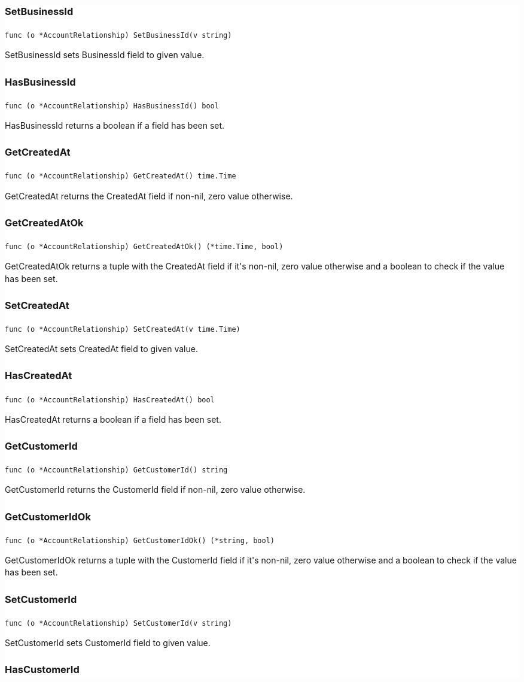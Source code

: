 ### SetBusinessId

`func (o *AccountRelationship) SetBusinessId(v string)`

SetBusinessId sets BusinessId field to given value.

### HasBusinessId

`func (o *AccountRelationship) HasBusinessId() bool`

HasBusinessId returns a boolean if a field has been set.

### GetCreatedAt

`func (o *AccountRelationship) GetCreatedAt() time.Time`

GetCreatedAt returns the CreatedAt field if non-nil, zero value otherwise.

### GetCreatedAtOk

`func (o *AccountRelationship) GetCreatedAtOk() (*time.Time, bool)`

GetCreatedAtOk returns a tuple with the CreatedAt field if it's non-nil, zero value otherwise
and a boolean to check if the value has been set.

### SetCreatedAt

`func (o *AccountRelationship) SetCreatedAt(v time.Time)`

SetCreatedAt sets CreatedAt field to given value.

### HasCreatedAt

`func (o *AccountRelationship) HasCreatedAt() bool`

HasCreatedAt returns a boolean if a field has been set.

### GetCustomerId

`func (o *AccountRelationship) GetCustomerId() string`

GetCustomerId returns the CustomerId field if non-nil, zero value otherwise.

### GetCustomerIdOk

`func (o *AccountRelationship) GetCustomerIdOk() (*string, bool)`

GetCustomerIdOk returns a tuple with the CustomerId field if it's non-nil, zero value otherwise
and a boolean to check if the value has been set.

### SetCustomerId

`func (o *AccountRelationship) SetCustomerId(v string)`

SetCustomerId sets CustomerId field to given value.

### HasCustomerId
